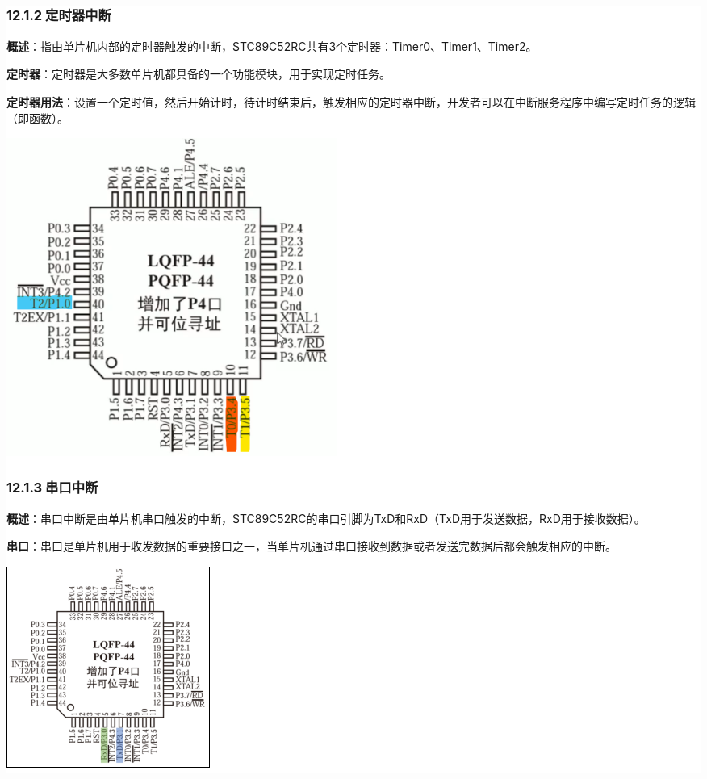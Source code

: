 ### 12.1.2 定时器中断

**概述**：指由单片机内部的定时器触发的中断，STC89C52RC共有3个定时器：Timer0、Timer1、Timer2。

**定时器**：定时器是大多数单片机都具备的一个功能模块，用于实现定时任务。

**定时器用法**：设置一个定时值，然后开始计时，待计时结束后，触发相应的定时器中断，开发者可以在中断服务程序中编写定时任务的逻辑（即函数）。

<img src=".\assets\image-20241107133435593.png" alt="image-20241107133435593" style="zoom:67%;" />

### 12.1.3 串口中断

**概述**：串口中断是由单片机串口触发的中断，STC89C52RC的串口引脚为TxD和RxD（TxD用于发送数据，RxD用于接收数据）。

**串口**：串口是单片机用于收发数据的重要接口之一，当单片机通过串口接收到数据或者发送完数据后都会触发相应的中断。

![image-20241107133702504](.\assets\image-20241107133702504.png)
